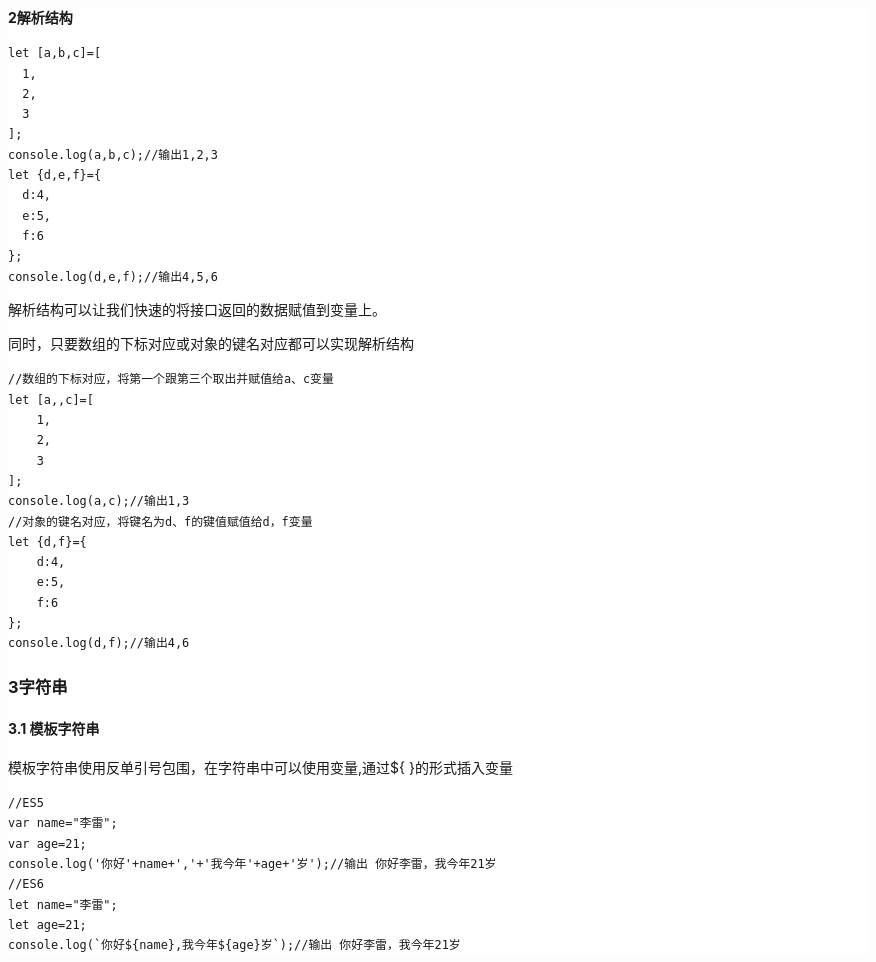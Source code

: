   **2解析结构**

  ```text
  let [a,b,c]=[
    1,
    2,
    3
  ];
  console.log(a,b,c);//输出1,2,3
  let {d,e,f}={
    d:4,
    e:5,
    f:6
  };
  console.log(d,e,f);//输出4,5,6
  ```

  解析结构可以让我们快速的将接口返回的数据赋值到变量上。

同时，只要数组的下标对应或对象的键名对应都可以实现解析结构

```text
//数组的下标对应，将第一个跟第三个取出并赋值给a、c变量
let [a,,c]=[
    1,
    2,
    3
];
console.log(a,c);//输出1,3
//对象的键名对应，将键名为d、f的键值赋值给d，f变量
let {d,f}={
    d:4,
    e:5,
    f:6
};
console.log(d,f);//输出4,6
```

### 3字符串

#### 3.1 模板字符串

模板字符串使用反单引号包围，在字符串中可以使用变量,通过${ }的形式插入变量

```text
//ES5
var name="李雷";
var age=21;
console.log('你好'+name+','+'我今年'+age+'岁');//输出 你好李雷，我今年21岁
//ES6
let name="李雷";
let age=21;
console.log(`你好${name},我今年${age}岁`);//输出 你好李雷，我今年21岁
```
